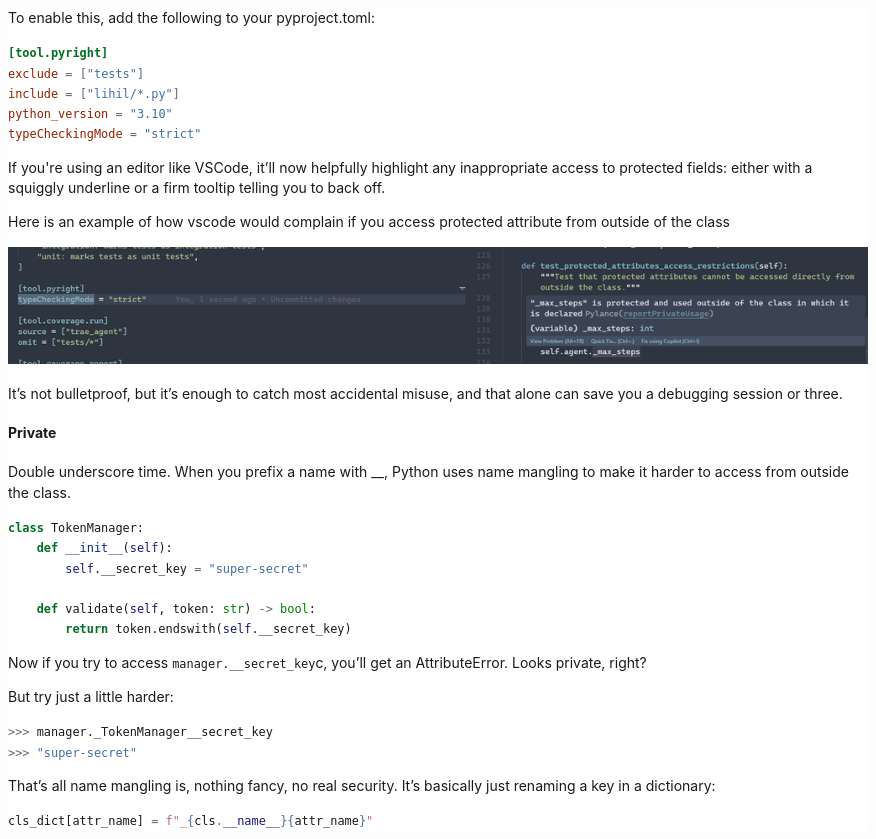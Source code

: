 To enable this, add the following to your pyproject.toml:

```toml
[tool.pyright]
exclude = ["tests"]
include = ["lihil/*.py"]
python_version = "3.10"
typeCheckingMode = "strict"
```


If you're using an editor like VSCode, it’ll now helpfully highlight any inappropriate access to protected fields: either with a squiggly underline or a firm tooltip telling you to back off.


Here is an example of how vscode would complain if you access protected attribute from outside of the class

![protected attr](./protected_attr.png)

It’s not bulletproof, but it’s enough to catch most accidental misuse, and that alone can save you a debugging session or three.

#### Private

Double underscore time. When you prefix a name with __, Python uses name mangling to make it harder to access from outside the class.

```python
class TokenManager:
    def __init__(self):
        self.__secret_key = "super-secret"

    def validate(self, token: str) -> bool:
        return token.endswith(self.__secret_key)
```


Now if you try to access `manager.__secret_key`c, you’ll get an AttributeError. Looks private, right?

But try just a little harder:
```python
>>> manager._TokenManager__secret_key
>>> "super-secret"
```

That’s all name mangling is, nothing fancy, no real security. It’s basically just renaming a key in a dictionary:

```python
cls_dict[attr_name] = f"_{cls.__name__}{attr_name}"
```
